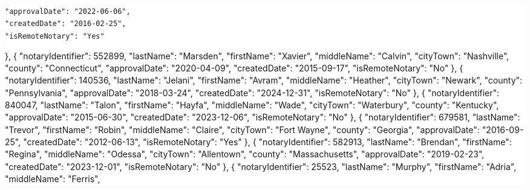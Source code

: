     "approvalDate": "2022-06-06",
    "createdDate": "2016-02-25",
    "isRemoteNotary": "Yes"
  },
  {
    "notaryIdentifier": 552899,
    "lastName": "Marsden",
    "firstName": "Xavier",
    "middleName": "Calvin",
    "cityTown": "Nashville",
    "county": "Connecticut",
    "approvalDate": "2020-04-09",
    "createdDate": "2015-09-17",
    "isRemoteNotary": "No"
  },
  {
    "notaryIdentifier": 140536,
    "lastName": "Jelani",
    "firstName": "Avram",
    "middleName": "Heather",
    "cityTown": "Newark",
    "county": "Pennsylvania",
    "approvalDate": "2018-03-24",
    "createdDate": "2024-12-31",
    "isRemoteNotary": "No"
  },
  {
    "notaryIdentifier": 840047,
    "lastName": "Talon",
    "firstName": "Hayfa",
    "middleName": "Wade",
    "cityTown": "Waterbury",
    "county": "Kentucky",
    "approvalDate": "2015-06-30",
    "createdDate": "2023-12-06",
    "isRemoteNotary": "No"
  },
  {
    "notaryIdentifier": 679581,
    "lastName": "Trevor",
    "firstName": "Robin",
    "middleName": "Claire",
    "cityTown": "Fort Wayne",
    "county": "Georgia",
    "approvalDate": "2016-09-25",
    "createdDate": "2012-06-13",
    "isRemoteNotary": "Yes"
  },
  {
    "notaryIdentifier": 582913,
    "lastName": "Brendan",
    "firstName": "Regina",
    "middleName": "Odessa",
    "cityTown": "Allentown",
    "county": "Massachusetts",
    "approvalDate": "2019-02-23",
    "createdDate": "2023-12-01",
    "isRemoteNotary": "No"
  },
  {
    "notaryIdentifier": 25523,
    "lastName": "Murphy",
    "firstName": "Adria",
    "middleName": "Ferris",